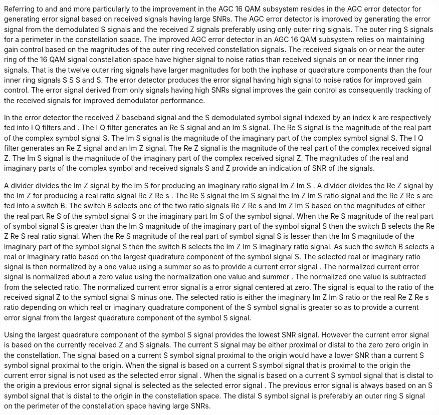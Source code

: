 Referring to and and more particularly to the improvement in the AGC 16 QAM subsystem resides in the AGC error detector for generating error signal based on received signals having large SNRs. The AGC error detector is improved by generating the error signal from the demodulated S signals and the received Z signals preferably using only outer ring signals. The outer ring S signals for a perimeter in the constellation space. The improved AGC error detector in an AGC 16 QAM subsystem relies on maintaining gain control based on the magnitudes of the outer ring received constellation signals. The received signals on or near the outer ring of the 16 QAM signal constellation space have higher signal to noise ratios than received signals on or near the inner ring signals. That is the twelve outer ring signals have larger magnitudes for both the inphase or quadrature components than the four inner ring signals S S S and S. The error detector produces the error signal having high signal to noise ratios for improved gain control. The error signal derived from only signals having high SNRs signal improves the gain control as consequently tracking of the received signals for improved demodulator performance.

In the error detector the received Z baseband signal and the S demodulated symbol signal indexed by an index k are respectively fed into I Q filters and . The I Q filter generates an Re S signal and an Im S signal. The Re S signal is the magnitude of the real part of the complex symbol signal S. The Im S signal is the magnitude of the imaginary part of the complex symbol signal S. The I Q filter generates an Re Z signal and an Im Z signal. The Re Z signal is the magnitude of the real part of the complex received signal Z. The Im S signal is the magnitude of the imaginary part of the complex received signal Z. The magnitudes of the real and imaginary parts of the complex symbol and received signals S and Z provide an indication of SNR of the signals.

A divider divides the Im Z signal by the Im S for producing an imaginary ratio signal Im Z Im S . A divider divides the Re Z signal by the Im Z for producing a real ratio signal Re Z Re s . The Re S signal the Im S signal the Im Z Im S ratio signal and the Re Z Re s are fed into a switch B. The switch B selects one of the two ratio signals Re Z Re s and Im Z Im S based on the magnitudes of either the real part Re S of the symbol signal S or the imaginary part Im S of the symbol signal. When the Re S magnitude of the real part of symbol signal S is greater than the Im S magnitude of the imaginary part of the symbol signal S then the switch B selects the Re Z Re S real ratio signal. When the Re S magnitude of the real part of symbol signal S is lesser than the Im S magnitude of the imaginary part of the symbol signal S then the switch B selects the Im Z Im S imaginary ratio signal. As such the switch B selects a real or imaginary ratio based on the largest quadrature component of the symbol signal S. The selected real or imaginary ratio signal is then normalized by a one value using a summer so as to provide a current error signal . The normalized current error signal is normalized about a zero value using the normalization one value and summer . The normalized one value is subtracted from the selected ratio. The normalized current error signal is a error signal centered at zero. The signal is equal to the ratio of the received signal Z to the symbol signal S minus one. The selected ratio is either the imaginary Im Z Im S ratio or the real Re Z Re s ratio depending on which real or imaginary quadrature component of the S symbol signal is greater so as to provide a current error signal from the largest quadrature component of the symbol S signal.

Using the largest quadrature component of the symbol S signal provides the lowest SNR signal. However the current error signal is based on the currently received Z and S signals. The current S signal may be either proximal or distal to the zero zero origin in the constellation. The signal based on a current S symbol signal proximal to the origin would have a lower SNR than a current S symbol signal proximal to the origin. When the signal is based on a current S symbol signal that is proximal to the origin the current error signal is not used as the selected error signal . When the signal is based on a current S symbol signal that is distal to the origin a previous error signal signal is selected as the selected error signal . The previous error signal is always based on an S symbol signal that is distal to the origin in the constellation space. The distal S symbol signal is preferably an outer ring S signal on the perimeter of the constellation space having large SNRs.
